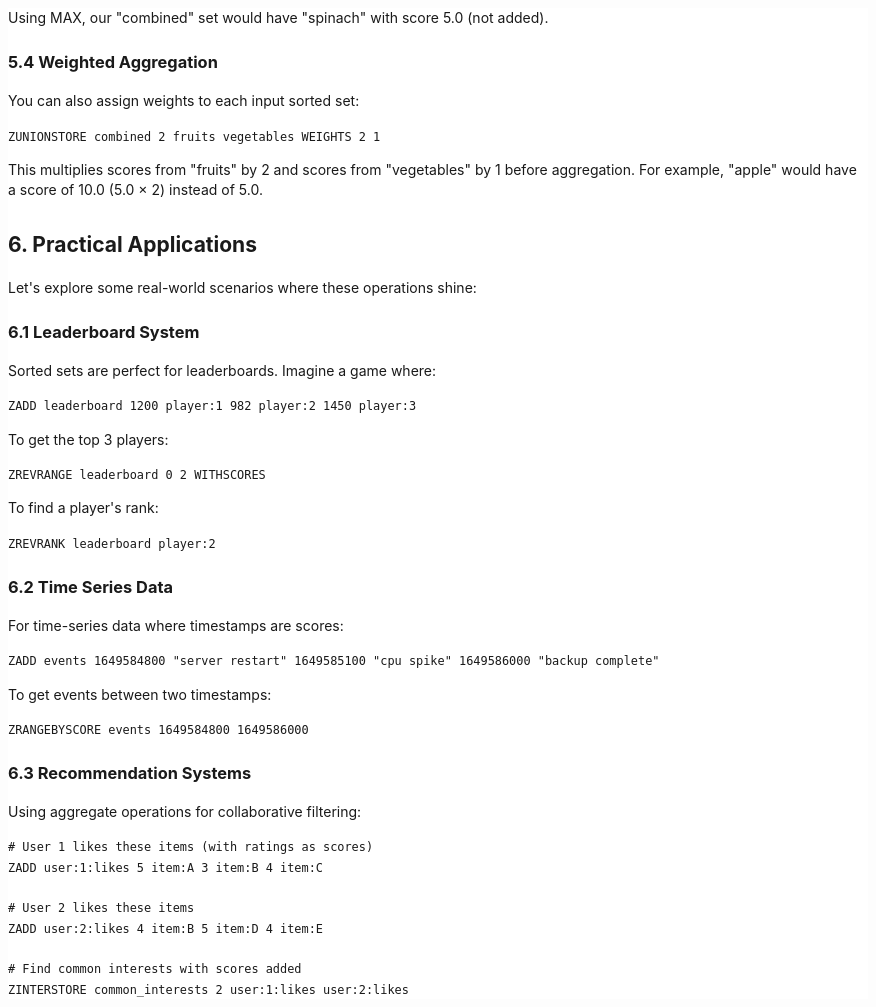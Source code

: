 Using MAX, our "combined" set would have "spinach" with score 5.0 (not added).

### 5.4 Weighted Aggregation

You can also assign weights to each input sorted set:

```redis
ZUNIONSTORE combined 2 fruits vegetables WEIGHTS 2 1
```

This multiplies scores from "fruits" by 2 and scores from "vegetables" by 1 before aggregation. For example, "apple" would have a score of 10.0 (5.0 × 2) instead of 5.0.

## 6. Practical Applications

Let's explore some real-world scenarios where these operations shine:

### 6.1 Leaderboard System

Sorted sets are perfect for leaderboards. Imagine a game where:

```redis
ZADD leaderboard 1200 player:1 982 player:2 1450 player:3
```

To get the top 3 players:

```redis
ZREVRANGE leaderboard 0 2 WITHSCORES
```

To find a player's rank:

```redis
ZREVRANK leaderboard player:2
```

### 6.2 Time Series Data

For time-series data where timestamps are scores:

```redis
ZADD events 1649584800 "server restart" 1649585100 "cpu spike" 1649586000 "backup complete"
```

To get events between two timestamps:

```redis
ZRANGEBYSCORE events 1649584800 1649586000
```

### 6.3 Recommendation Systems

Using aggregate operations for collaborative filtering:

```redis
# User 1 likes these items (with ratings as scores)
ZADD user:1:likes 5 item:A 3 item:B 4 item:C

# User 2 likes these items
ZADD user:2:likes 4 item:B 5 item:D 4 item:E

# Find common interests with scores added
ZINTERSTORE common_interests 2 user:1:likes user:2:likes
```
